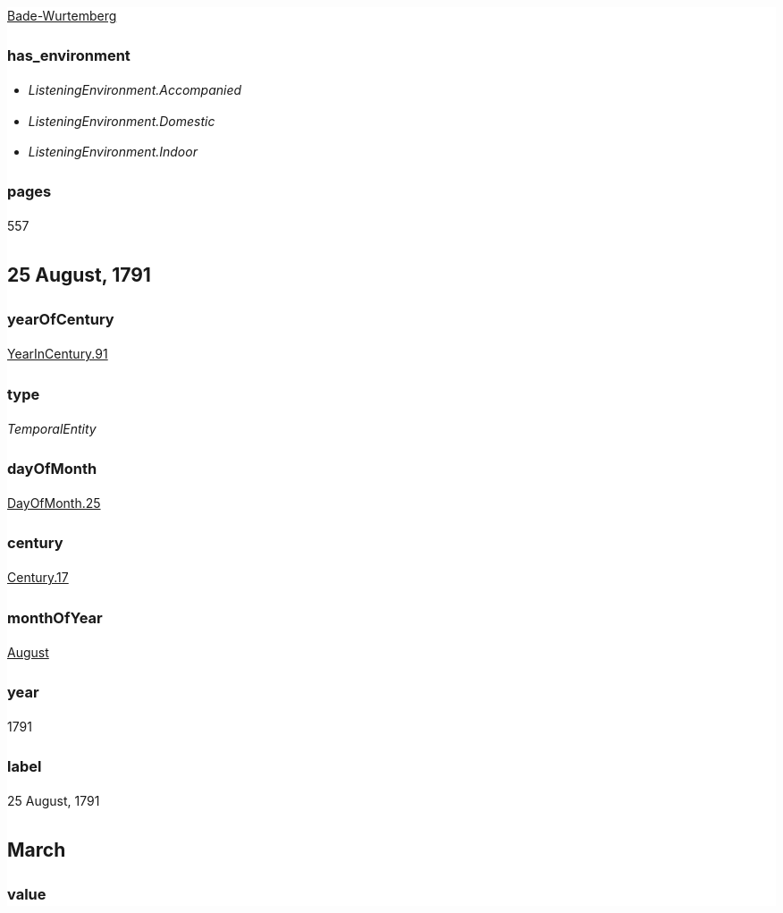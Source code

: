 
[Bade-Wurtemberg](#Bade-Wurtemberg)

### has_environment

 - *ListeningEnvironment.Accompanied*

 - *ListeningEnvironment.Domestic*

 - *ListeningEnvironment.Indoor*

### pages


557

## 25 August, 1791

### yearOfCentury


[YearInCentury.91](#YearInCentury.91)

### type


*TemporalEntity*

### dayOfMonth


[DayOfMonth.25](#DayOfMonth.25)

### century


[Century.17](#Century.17)

### monthOfYear


[August](#August)

### year


1791

### label


25 August, 1791

## March

### value
